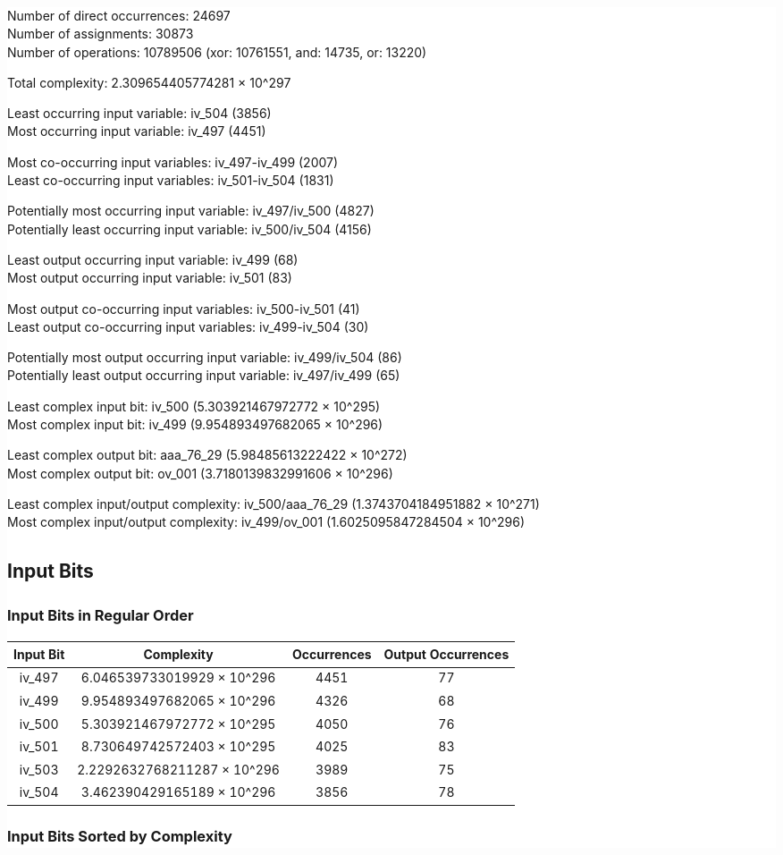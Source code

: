 Number of direct occurrences: 24697  
Number of assignments: 30873  
Number of operations: 10789506
(xor: 10761551,
and: 14735,
or: 13220)

Total complexity: 2.309654405774281 × 10^297

Least occurring input variable: iv_504 (3856)  
Most occurring input variable: iv_497 (4451)

Most co-occurring input variables: iv_497-iv_499 (2007)  
Least co-occurring input variables: iv_501-iv_504 (1831)

Potentially most occurring input variable: iv_497/iv_500 (4827)  
Potentially least occurring input variable: iv_500/iv_504 (4156)

Least output occurring input variable: iv_499 (68)  
Most output occurring input variable: iv_501 (83)

Most output co-occurring input variables: iv_500-iv_501 (41)  
Least output co-occurring input variables: iv_499-iv_504 (30)

Potentially most output occurring input variable: iv_499/iv_504 (86)  
Potentially least output occurring input variable: iv_497/iv_499 (65)

Least complex input bit: iv_500 (5.303921467972772 × 10^295)  
Most complex input bit: iv_499 (9.954893497682065 × 10^296)

Least complex output bit: aaa_76_29 (5.98485613222422 × 10^272)  
Most complex output bit: ov_001 (3.7180139832991606 × 10^296)

Least complex input/output complexity: iv_500/aaa_76_29 (1.3743704184951882 × 10^271)  
Most complex input/output complexity: iv_499/ov_001 (1.6025095847284504 × 10^296)

## Input Bits

### Input Bits in Regular Order

| Input Bit | Complexity | Occurrences | Output Occurrences |
|:---------:|:----------:|:-----------:|:------------------:|
| iv_497 | 6.046539733019929 × 10^296 | 4451 | 77 |
| iv_499 | 9.954893497682065 × 10^296 | 4326 | 68 |
| iv_500 | 5.303921467972772 × 10^295 | 4050 | 76 |
| iv_501 | 8.730649742572403 × 10^295 | 4025 | 83 |
| iv_503 | 2.2292632768211287 × 10^296 | 3989 | 75 |
| iv_504 | 3.462390429165189 × 10^296 | 3856 | 78 |

### Input Bits Sorted by Complexity
